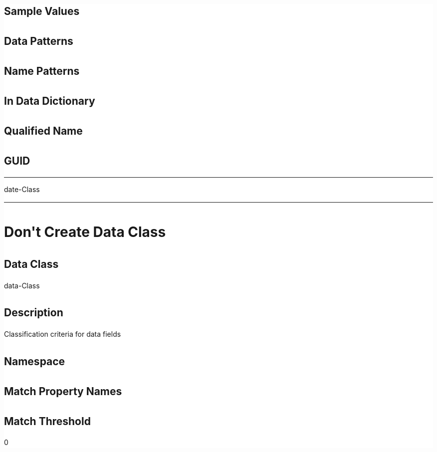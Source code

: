 
##  Sample Values



##  Data Patterns



##  Name Patterns



##  In Data Dictionary



##  Qualified Name






##  GUID


___

date-Class
___

#  Don't Create Data Class

## Data Class

data-Class


##  Description
Classification criteria for data fields


##  Namespace



##  Match Property Names



##  Match Threshold
0
